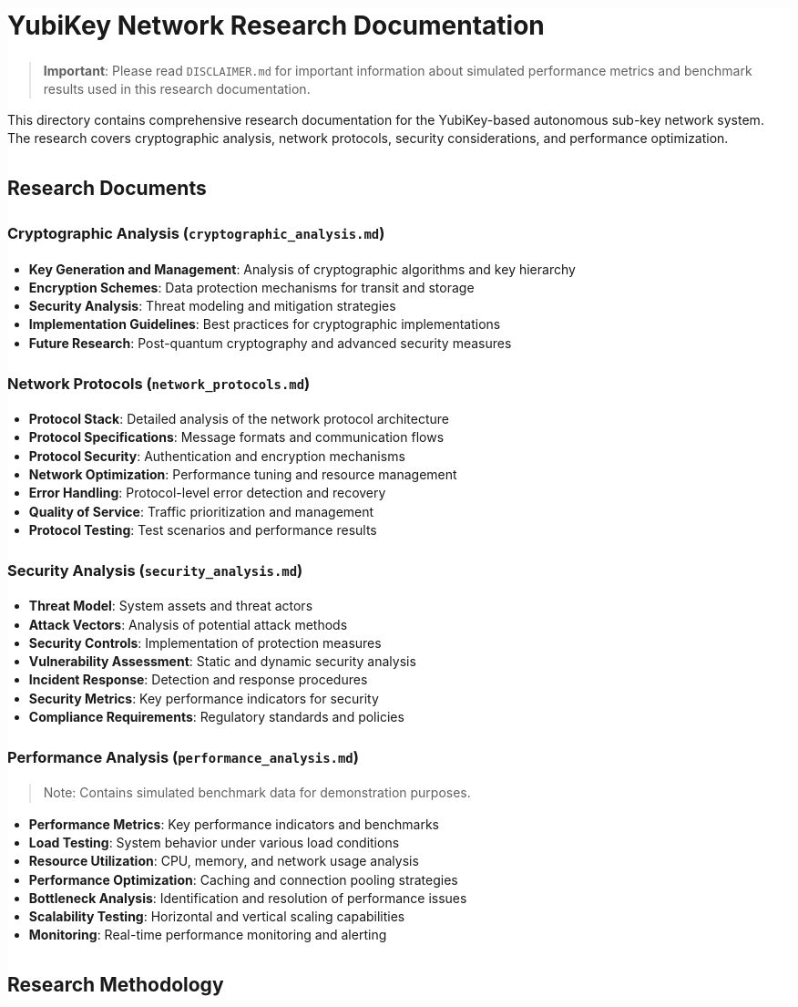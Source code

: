 # YubiKey Network Research Documentation

> **Important**: Please read `DISCLAIMER.md` for important information about simulated performance metrics and benchmark results used in this research documentation.

This directory contains comprehensive research documentation for the YubiKey-based autonomous sub-key network system. The research covers cryptographic analysis, network protocols, security considerations, and performance optimization.

## Research Documents

### Cryptographic Analysis (`cryptographic_analysis.md`)
- **Key Generation and Management**: Analysis of cryptographic algorithms and key hierarchy
- **Encryption Schemes**: Data protection mechanisms for transit and storage
- **Security Analysis**: Threat modeling and mitigation strategies
- **Implementation Guidelines**: Best practices for cryptographic implementations
- **Future Research**: Post-quantum cryptography and advanced security measures

### Network Protocols (`network_protocols.md`)
- **Protocol Stack**: Detailed analysis of the network protocol architecture
- **Protocol Specifications**: Message formats and communication flows
- **Protocol Security**: Authentication and encryption mechanisms
- **Network Optimization**: Performance tuning and resource management
- **Error Handling**: Protocol-level error detection and recovery
- **Quality of Service**: Traffic prioritization and management
- **Protocol Testing**: Test scenarios and performance results

### Security Analysis (`security_analysis.md`)
- **Threat Model**: System assets and threat actors
- **Attack Vectors**: Analysis of potential attack methods
- **Security Controls**: Implementation of protection measures
- **Vulnerability Assessment**: Static and dynamic security analysis
- **Incident Response**: Detection and response procedures
- **Security Metrics**: Key performance indicators for security
- **Compliance Requirements**: Regulatory standards and policies

### Performance Analysis (`performance_analysis.md`)
> Note: Contains simulated benchmark data for demonstration purposes.
- **Performance Metrics**: Key performance indicators and benchmarks
- **Load Testing**: System behavior under various load conditions
- **Resource Utilization**: CPU, memory, and network usage analysis
- **Performance Optimization**: Caching and connection pooling strategies
- **Bottleneck Analysis**: Identification and resolution of performance issues
- **Scalability Testing**: Horizontal and vertical scaling capabilities
- **Monitoring**: Real-time performance monitoring and alerting

## Research Methodology
